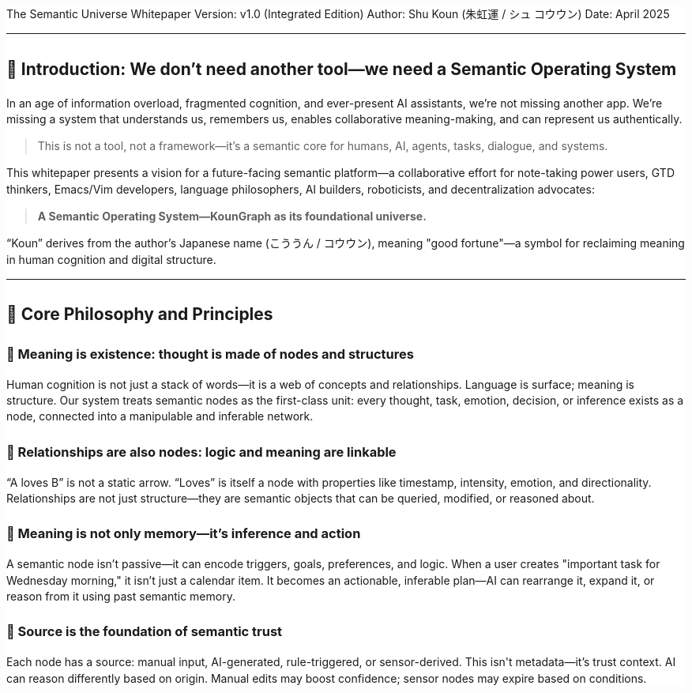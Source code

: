 The Semantic Universe Whitepaper
Version: v1.0 (Integrated Edition)
Author: Shu Koun (朱虹運 / シュ コウウン)
Date: April 2025

---

## 🧭 Introduction: We don’t need another tool—we need a Semantic Operating System

In an age of information overload, fragmented cognition, and ever-present AI assistants, we’re not missing another app. We’re missing a system that understands us, remembers us, enables collaborative meaning-making, and can represent us authentically.

> This is not a tool, not a framework—it’s a semantic core for humans, AI, agents, tasks, dialogue, and systems.

This whitepaper presents a vision for a future-facing semantic platform—a collaborative effort for note-taking power users, GTD thinkers, Emacs/Vim developers, language philosophers, AI builders, roboticists, and decentralization advocates:

> **A Semantic Operating System—KounGraph as its foundational universe.**

“Koun” derives from the author’s Japanese name (こううん / コウウン), meaning "good fortune"—a symbol for reclaiming meaning in human cognition and digital structure.

---

## 🌌 Core Philosophy and Principles

### 🧠 Meaning is existence: thought is made of nodes and structures
Human cognition is not just a stack of words—it is a web of concepts and relationships. Language is surface; meaning is structure. Our system treats semantic nodes as the first-class unit: every thought, task, emotion, decision, or inference exists as a node, connected into a manipulable and inferable network.

### 🔁 Relationships are also nodes: logic and meaning are linkable
“A loves B” is not a static arrow. “Loves” is itself a node with properties like timestamp, intensity, emotion, and directionality. Relationships are not just structure—they are semantic objects that can be queried, modified, or reasoned about.

### 📡 Meaning is not only memory—it’s inference and action
A semantic node isn’t passive—it can encode triggers, goals, preferences, and logic. When a user creates "important task for Wednesday morning," it isn’t just a calendar item. It becomes an actionable, inferable plan—AI can rearrange it, expand it, or reason from it using past semantic memory.

### 🧬 Source is the foundation of semantic trust
Each node has a source: manual input, AI-generated, rule-triggered, or sensor-derived. This isn't metadata—it’s trust context. AI can reason differently based on origin. Manual edits may boost confidence; sensor nodes may expire based on conditions.
